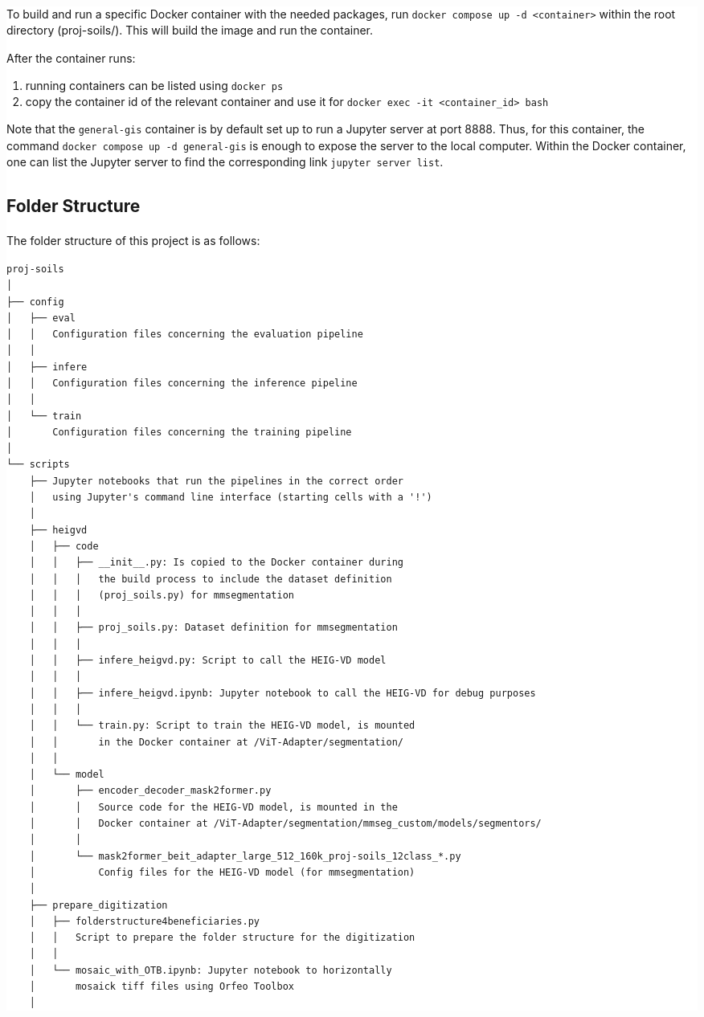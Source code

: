 To build and run a specific Docker container with the needed packages, run `docker compose up -d <container>` within the root directory (proj-soils/). This will build the image and run the container.

After the container runs:

1. running containers can be listed using `docker ps`
2. copy the container id of the relevant container and use it for `docker exec -it <container_id> bash`

Note that the `general-gis` container is by default set up to run a Jupyter server at port 8888. Thus, for this container, the command `docker compose up -d general-gis` is enough to expose the server to the local computer. Within the Docker container, one can list the Jupyter server to find the corresponding link `jupyter server list`.


## Folder Structure

The folder structure of this project is as follows:

```text
proj-soils
│
├── config
│   ├── eval
│   │   Configuration files concerning the evaluation pipeline
│   │
│   ├── infere
│   │   Configuration files concerning the inference pipeline
│   │
│   └── train
│       Configuration files concerning the training pipeline
│
└── scripts
    ├── Jupyter notebooks that run the pipelines in the correct order
    │   using Jupyter's command line interface (starting cells with a '!') 
    │
    ├── heigvd
    │   ├── code
    │   │   ├── __init__.py: Is copied to the Docker container during
    │   │   │   the build process to include the dataset definition
    │   │   │   (proj_soils.py) for mmsegmentation
    │   │   │
    │   │   ├── proj_soils.py: Dataset definition for mmsegmentation
    │   │   │
    │   │   ├── infere_heigvd.py: Script to call the HEIG-VD model
    │   │   │
    │   │   ├── infere_heigvd.ipynb: Jupyter notebook to call the HEIG-VD for debug purposes
    │   │   │
    │   │   └── train.py: Script to train the HEIG-VD model, is mounted
    │   │       in the Docker container at /ViT-Adapter/segmentation/
    │   │
    │   └── model
    │       ├── encoder_decoder_mask2former.py
    │       │   Source code for the HEIG-VD model, is mounted in the 
    │       │   Docker container at /ViT-Adapter/segmentation/mmseg_custom/models/segmentors/
    │       │
    │       └── mask2former_beit_adapter_large_512_160k_proj-soils_12class_*.py
    │           Config files for the HEIG-VD model (for mmsegmentation)
    │
    ├── prepare_digitization
    │   ├── folderstructure4beneficiaries.py
    │   │   Script to prepare the folder structure for the digitization
    │   │
    │   └── mosaic_with_OTB.ipynb: Jupyter notebook to horizontally
    │       mosaick tiff files using Orfeo Toolbox
    │
```